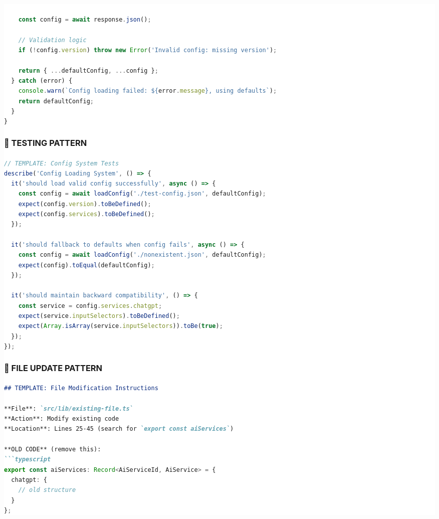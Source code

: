 ```typescript
    
    const config = await response.json();
    
    // Validation logic
    if (!config.version) throw new Error('Invalid config: missing version');
    
    return { ...defaultConfig, ...config };
  } catch (error) {
    console.warn(`Config loading failed: ${error.message}, using defaults`);
    return defaultConfig;
  }
}
```

### **🧪 TESTING PATTERN**

```typescript
// TEMPLATE: Config System Tests
describe('Config Loading System', () => {
  it('should load valid config successfully', async () => {
    const config = await loadConfig('./test-config.json', defaultConfig);
    expect(config.version).toBeDefined();
    expect(config.services).toBeDefined();
  });

  it('should fallback to defaults when config fails', async () => {
    const config = await loadConfig('./nonexistent.json', defaultConfig);
    expect(config).toEqual(defaultConfig);
  });

  it('should maintain backward compatibility', () => {
    const service = config.services.chatgpt;
    expect(service.inputSelectors).toBeDefined();
    expect(Array.isArray(service.inputSelectors)).toBe(true);
  });
});
```

### **📝 FILE UPDATE PATTERN**

```markdown
## TEMPLATE: File Modification Instructions

**File**: `src/lib/existing-file.ts`
**Action**: Modify existing code
**Location**: Lines 25-45 (search for `export const aiServices`)

**OLD CODE** (remove this):
```typescript
export const aiServices: Record<AiServiceId, AiService> = {
  chatgpt: {
    // old structure
  }
};
```
